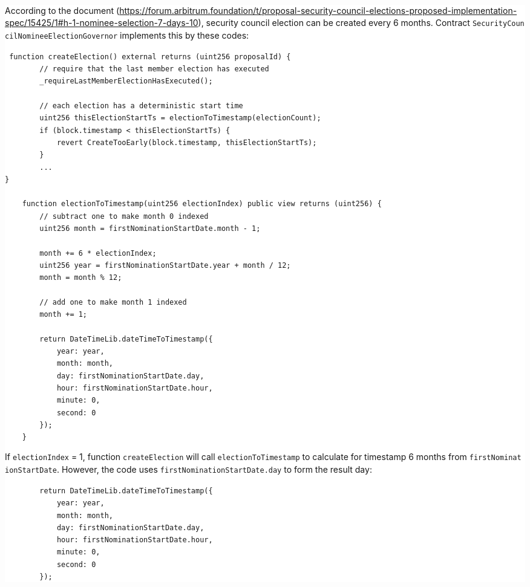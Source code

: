 According to the document (<https://forum.arbitrum.foundation/t/proposal-security-council-elections-proposed-implementation-spec/15425/1#h-1-nominee-selection-7-days-10>), security council election can be created every 6 months. Contract `SecurityCouncilNomineeElectionGovernor` implements this by these codes:

```solidity
 function createElection() external returns (uint256 proposalId) {
        // require that the last member election has executed
        _requireLastMemberElectionHasExecuted();

        // each election has a deterministic start time
        uint256 thisElectionStartTs = electionToTimestamp(electionCount);
        if (block.timestamp < thisElectionStartTs) {
            revert CreateTooEarly(block.timestamp, thisElectionStartTs);
        }
        ...
}

    function electionToTimestamp(uint256 electionIndex) public view returns (uint256) {
        // subtract one to make month 0 indexed
        uint256 month = firstNominationStartDate.month - 1;

        month += 6 * electionIndex;
        uint256 year = firstNominationStartDate.year + month / 12;
        month = month % 12;

        // add one to make month 1 indexed
        month += 1;

        return DateTimeLib.dateTimeToTimestamp({
            year: year,
            month: month,
            day: firstNominationStartDate.day,
            hour: firstNominationStartDate.hour,
            minute: 0,
            second: 0
        });
    }

```

If `electionIndex` = 1, function `createElection` will call `electionToTimestamp` to calculate for timestamp 6 months from `firstNominationStartDate`. However, the code uses `firstNominationStartDate.day` to form the result day:

```solidity
        return DateTimeLib.dateTimeToTimestamp({
            year: year,
            month: month,
            day: firstNominationStartDate.day,
            hour: firstNominationStartDate.hour,
            minute: 0,
            second: 0
        });
```

